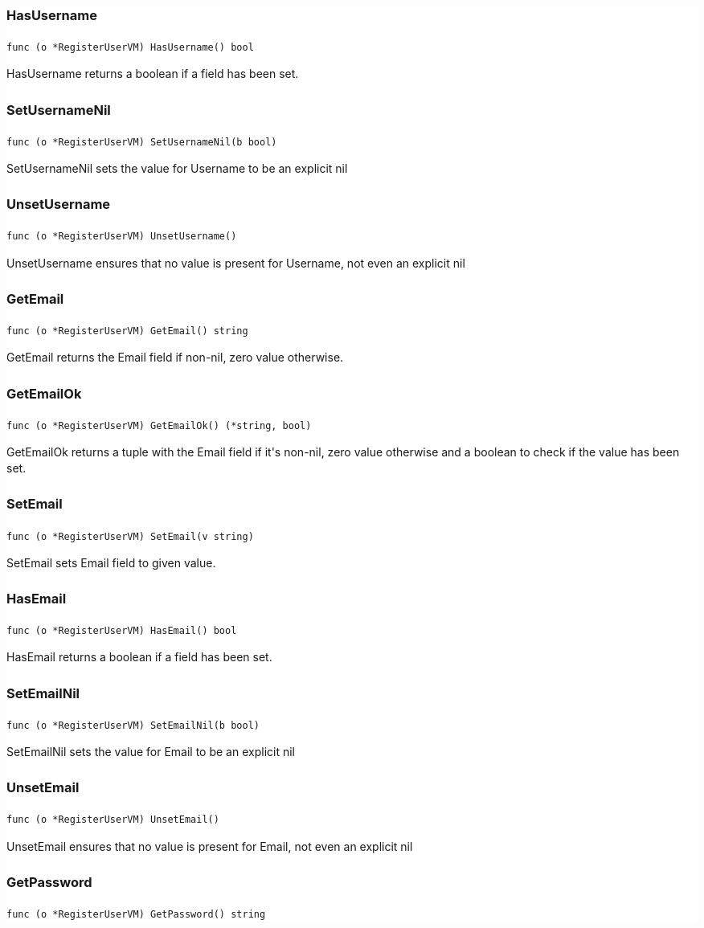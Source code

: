 ### HasUsername

`func (o *RegisterUserVM) HasUsername() bool`

HasUsername returns a boolean if a field has been set.

### SetUsernameNil

`func (o *RegisterUserVM) SetUsernameNil(b bool)`

 SetUsernameNil sets the value for Username to be an explicit nil

### UnsetUsername
`func (o *RegisterUserVM) UnsetUsername()`

UnsetUsername ensures that no value is present for Username, not even an explicit nil
### GetEmail

`func (o *RegisterUserVM) GetEmail() string`

GetEmail returns the Email field if non-nil, zero value otherwise.

### GetEmailOk

`func (o *RegisterUserVM) GetEmailOk() (*string, bool)`

GetEmailOk returns a tuple with the Email field if it's non-nil, zero value otherwise
and a boolean to check if the value has been set.

### SetEmail

`func (o *RegisterUserVM) SetEmail(v string)`

SetEmail sets Email field to given value.

### HasEmail

`func (o *RegisterUserVM) HasEmail() bool`

HasEmail returns a boolean if a field has been set.

### SetEmailNil

`func (o *RegisterUserVM) SetEmailNil(b bool)`

 SetEmailNil sets the value for Email to be an explicit nil

### UnsetEmail
`func (o *RegisterUserVM) UnsetEmail()`

UnsetEmail ensures that no value is present for Email, not even an explicit nil
### GetPassword

`func (o *RegisterUserVM) GetPassword() string`
